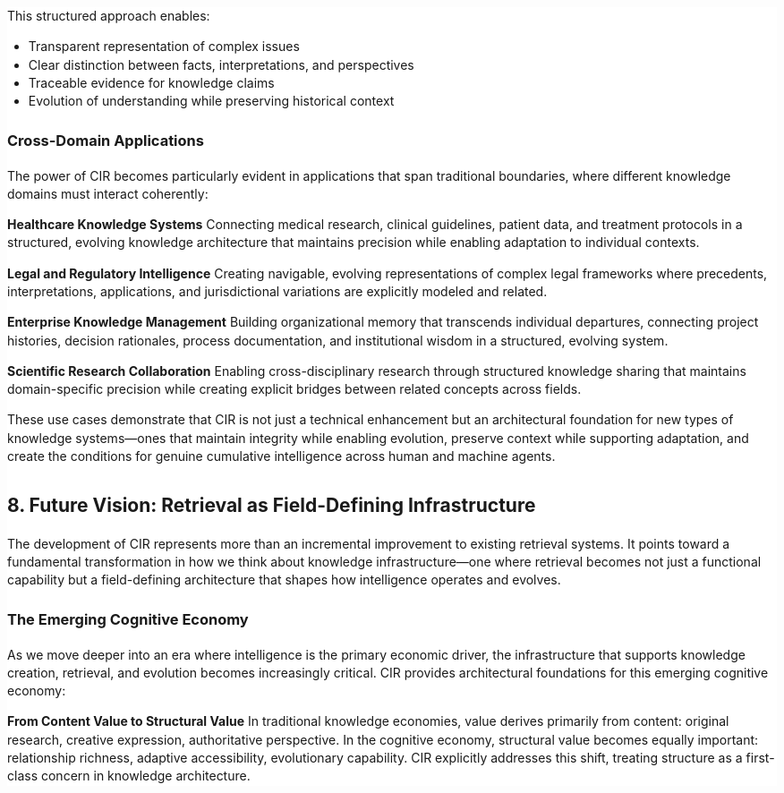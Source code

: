 This structured approach enables:
- Transparent representation of complex issues
- Clear distinction between facts, interpretations, and perspectives
- Traceable evidence for knowledge claims
- Evolution of understanding while preserving historical context

### Cross-Domain Applications

The power of CIR becomes particularly evident in applications that span traditional boundaries, where different knowledge domains must interact coherently:

**Healthcare Knowledge Systems**
Connecting medical research, clinical guidelines, patient data, and treatment protocols in a structured, evolving knowledge architecture that maintains precision while enabling adaptation to individual contexts.

**Legal and Regulatory Intelligence**
Creating navigable, evolving representations of complex legal frameworks where precedents, interpretations, applications, and jurisdictional variations are explicitly modeled and related.

**Enterprise Knowledge Management**
Building organizational memory that transcends individual departures, connecting project histories, decision rationales, process documentation, and institutional wisdom in a structured, evolving system.

**Scientific Research Collaboration**
Enabling cross-disciplinary research through structured knowledge sharing that maintains domain-specific precision while creating explicit bridges between related concepts across fields.

These use cases demonstrate that CIR is not just a technical enhancement but an architectural foundation for new types of knowledge systems—ones that maintain integrity while enabling evolution, preserve context while supporting adaptation, and create the conditions for genuine cumulative intelligence across human and machine agents.

## 8. Future Vision: Retrieval as Field-Defining Infrastructure

The development of CIR represents more than an incremental improvement to existing retrieval systems. It points toward a fundamental transformation in how we think about knowledge infrastructure—one where retrieval becomes not just a functional capability but a field-defining architecture that shapes how intelligence operates and evolves.

### The Emerging Cognitive Economy

As we move deeper into an era where intelligence is the primary economic driver, the infrastructure that supports knowledge creation, retrieval, and evolution becomes increasingly critical. CIR provides architectural foundations for this emerging cognitive economy:

**From Content Value to Structural Value**
In traditional knowledge economies, value derives primarily from content: original research, creative expression, authoritative perspective. In the cognitive economy, structural value becomes equally important: relationship richness, adaptive accessibility, evolutionary capability. CIR explicitly addresses this shift, treating structure as a first-class concern in knowledge architecture.
